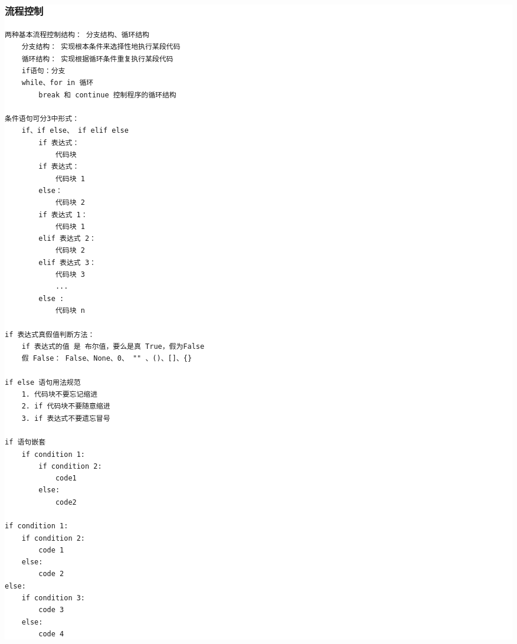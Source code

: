 
### 流程控制
	两种基本流程控制结构： 分支结构、循环结构
		分支结构： 实现根本条件来选择性地执行某段代码
		循环结构： 实现根据循环条件重复执行某段代码
		if语句：分支
		while、for in 循环
			break 和 continue 控制程序的循环结构
	
	条件语句可分3中形式：
		if、if else、 if elif else
			if 表达式：
				代码块
			if 表达式：
				代码块 1
			else：
				代码块 2
			if 表达式 1：
				代码块 1
			elif 表达式 2：
				代码块 2
			elif 表达式 3：
				代码块 3
				...
			else :
				代码块 n

	if 表达式真假值判断方法：
		if 表达式的值 是 布尔值，要么是真 True，假为False
		假 False： False、None、0、 "" 、()、[]、{}

	if else 语句用法规范
		1. 代码块不要忘记缩进
		2. if 代码块不要随意缩进
		3. if 表达式不要遗忘冒号

	if 语句嵌套
		if condition 1:
			if condition 2:
				code1
			else:
				code2
	
	if condition 1:
		if condition 2:
			code 1
		else: 
			code 2
	else:
		if condition 3:
			code 3
		else:
			code 4
